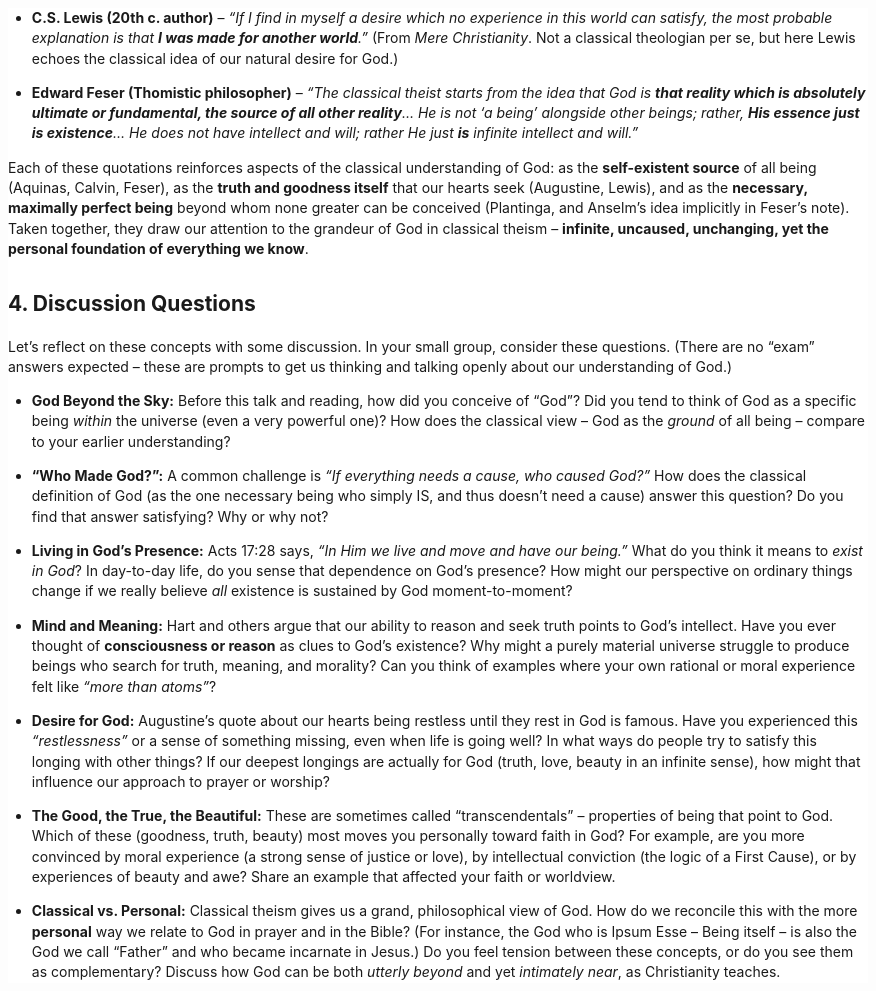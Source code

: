 * **C.S. Lewis (20th c. author)** – *“If I find in myself a desire which no experience in this world can satisfy, the most probable explanation is that **I was made for another world**.”* (From *Mere Christianity*. Not a classical theologian per se, but here Lewis echoes the classical idea of our natural desire for God.)

* **Edward Feser (Thomistic philosopher)** – *“The classical theist starts from the idea that God is **that reality which is absolutely ultimate or fundamental, the source of all other reality**… He is not ‘a being’ alongside other beings; rather, **His essence just is existence**… He does not *have* intellect and will; rather He just **is** infinite intellect and will.”*

Each of these quotations reinforces aspects of the classical understanding of God: as the **self-existent source** of all being (Aquinas, Calvin, Feser), as the **truth and goodness itself** that our hearts seek (Augustine, Lewis), and as the **necessary, maximally perfect being** beyond whom none greater can be conceived (Plantinga, and Anselm’s idea implicitly in Feser’s note). Taken together, they draw our attention to the grandeur of God in classical theism – **infinite, uncaused, unchanging, yet the personal foundation of everything we know**.

## 4. Discussion Questions

Let’s reflect on these concepts with some discussion. In your small group, consider these questions. (There are no “exam” answers expected – these are prompts to get us thinking and talking openly about our understanding of God.)

* **God Beyond the Sky:** Before this talk and reading, how did you conceive of “God”? Did you tend to think of God as a specific being *within* the universe (even a very powerful one)? How does the classical view – God as the *ground* of all being – compare to your earlier understanding?

* **“Who Made God?”:** A common challenge is *“If everything needs a cause, who caused God?”* How does the classical definition of God (as the one necessary being who simply IS, and thus doesn’t need a cause) answer this question? Do you find that answer satisfying? Why or why not?

* **Living in God’s Presence:** Acts 17:28 says, *“In Him we live and move and have our being.”* What do you think it means to *exist in God*? In day-to-day life, do you sense that dependence on God’s presence? How might our perspective on ordinary things change if we really believe *all* existence is sustained by God moment-to-moment?

* **Mind and Meaning:** Hart and others argue that our ability to reason and seek truth points to God’s intellect. Have you ever thought of **consciousness or reason** as clues to God’s existence? Why might a purely material universe struggle to produce beings who search for truth, meaning, and morality? Can you think of examples where your own rational or moral experience felt like *“more than atoms”*?

* **Desire for God:** Augustine’s quote about our hearts being restless until they rest in God is famous. Have you experienced this *“restlessness”* or a sense of something missing, even when life is going well? In what ways do people try to satisfy this longing with other things? If our deepest longings are actually for God (truth, love, beauty in an infinite sense), how might that influence our approach to prayer or worship?

* **The Good, the True, the Beautiful:** These are sometimes called “transcendentals” – properties of being that point to God. Which of these (goodness, truth, beauty) most moves you personally toward faith in God? For example, are you more convinced by moral experience (a strong sense of justice or love), by intellectual conviction (the logic of a First Cause), or by experiences of beauty and awe? Share an example that affected your faith or worldview.

* **Classical vs. Personal:** Classical theism gives us a grand, philosophical view of God. How do we reconcile this with the more **personal** way we relate to God in prayer and in the Bible? (For instance, the God who is Ipsum Esse – Being itself – is also the God we call “Father” and who became incarnate in Jesus.) Do you feel tension between these concepts, or do you see them as complementary? Discuss how God can be both *utterly beyond* and yet *intimately near*, as Christianity teaches.

